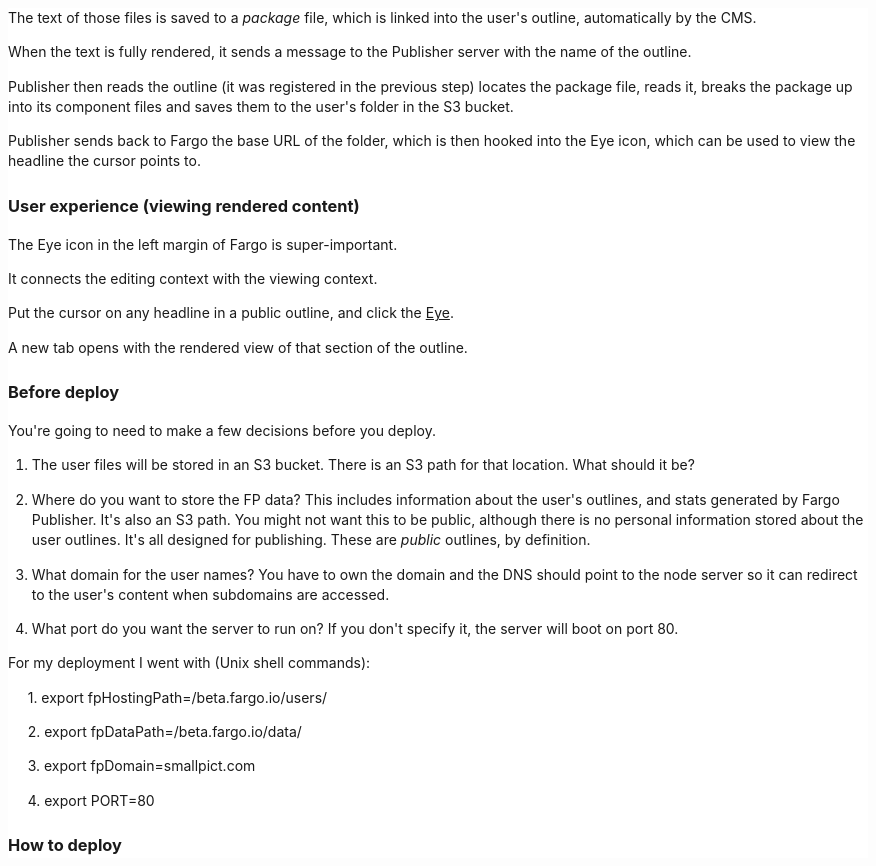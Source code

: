 The text of those files is saved to a <i>package</i> file, which is linked into the user's outline, automatically by the CMS.

When the text is fully rendered, it sends a message to the Publisher server with the name of the outline.

Publisher then reads the outline (it was registered in the previous step) locates the package file, reads it, breaks the package up into its component files and saves them to the user's folder in the S3 bucket. 

Publisher sends back to Fargo the base URL of the folder, which is then hooked into the Eye icon, which can be used to view the headline the cursor points to.



### User experience (viewing rendered content)

The Eye icon in the left margin of Fargo is super-important.

It connects the editing context with the viewing context.

Put the cursor on any headline in a public outline, and click the <a href="http://static.scripting.com/larryKing/images/2014/01/23/theAllImportantEye.gif">Eye</a>.

A new tab opens with the rendered view of that section of the outline.



### Before deploy

You're going to need to make a few decisions before you deploy. 

1. The user files will be stored in an S3 bucket. There is an S3 path for that location. What should it be?

2. Where do you want to store the FP data? This includes information about the user's outlines, and stats generated by Fargo Publisher. It's also an S3 path. You might not want this to be public, although there is no personal information stored about the user outlines. It's all designed for publishing. These are <i>public</i> outlines, by definition. 

3. What domain for the user names? You have to own the domain and the DNS should point to the node server so it can redirect to the user's content when subdomains are accessed.

4. What port do you want the server to run on? If you don't specify it, the server will boot on port 80.

For my deployment I went with (Unix shell commands):

&nbsp;&nbsp;&nbsp;&nbsp;&nbsp;1. export fpHostingPath=/beta.fargo.io/users/

&nbsp;&nbsp;&nbsp;&nbsp;&nbsp;2. export fpDataPath=/beta.fargo.io/data/

&nbsp;&nbsp;&nbsp;&nbsp;&nbsp;3. export fpDomain=smallpict.com

&nbsp;&nbsp;&nbsp;&nbsp;&nbsp;4. export PORT=80





### How to deploy

